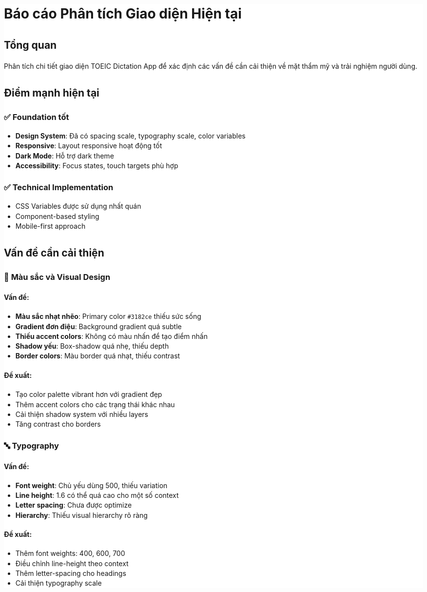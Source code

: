 # Báo cáo Phân tích Giao diện Hiện tại

## Tổng quan
Phân tích chi tiết giao diện TOEIC Dictation App để xác định các vấn đề cần cải thiện về mặt thẩm mỹ và trải nghiệm người dùng.

## Điểm mạnh hiện tại

### ✅ Foundation tốt
- **Design System**: Đã có spacing scale, typography scale, color variables
- **Responsive**: Layout responsive hoạt động tốt
- **Dark Mode**: Hỗ trợ dark theme
- **Accessibility**: Focus states, touch targets phù hợp

### ✅ Technical Implementation
- CSS Variables được sử dụng nhất quán
- Component-based styling
- Mobile-first approach

## Vấn đề cần cải thiện

### 🎨 **Màu sắc và Visual Design**

#### Vấn đề:
- **Màu sắc nhạt nhẽo**: Primary color `#3182ce` thiếu sức sống
- **Gradient đơn điệu**: Background gradient quá subtle
- **Thiếu accent colors**: Không có màu nhấn để tạo điểm nhấn
- **Shadow yếu**: Box-shadow quá nhẹ, thiếu depth
- **Border colors**: Màu border quá nhạt, thiếu contrast

#### Đề xuất:
- Tạo color palette vibrant hơn với gradient đẹp
- Thêm accent colors cho các trạng thái khác nhau
- Cải thiện shadow system với nhiều layers
- Tăng contrast cho borders

### 🔤 **Typography**

#### Vấn đề:
- **Font weight**: Chủ yếu dùng 500, thiếu variation
- **Line height**: 1.6 có thể quá cao cho một số context
- **Letter spacing**: Chưa được optimize
- **Hierarchy**: Thiếu visual hierarchy rõ ràng

#### Đề xuất:
- Thêm font weights: 400, 600, 700
- Điều chỉnh line-height theo context
- Thêm letter-spacing cho headings
- Cải thiện typography scale
